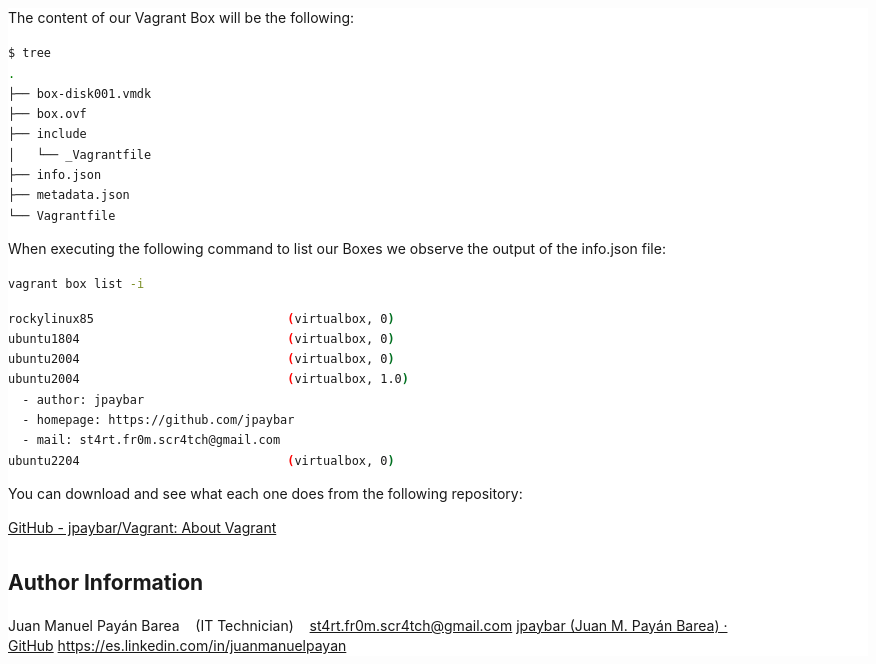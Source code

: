 The content of our Vagrant Box will be the following:

```bash
$ tree
.
├── box-disk001.vmdk
├── box.ovf
├── include
│   └── _Vagrantfile
├── info.json
├── metadata.json
└── Vagrantfile
```

When executing the following command to list our Boxes we observe the output of the info.json file:

```bash
vagrant box list -i
```

```bash
rockylinux85                           (virtualbox, 0)
ubuntu1804                             (virtualbox, 0)
ubuntu2004                             (virtualbox, 0)
ubuntu2004                             (virtualbox, 1.0)
  - author: jpaybar
  - homepage: https://github.com/jpaybar
  - mail: st4rt.fr0m.scr4tch@gmail.com
ubuntu2204                             (virtualbox, 0)
```

You can download and see what each one does from the following repository:

[GitHub - jpaybar/Vagrant: About Vagrant](https://github.com/jpaybar/Vagrant)

## Author Information

Juan Manuel Payán Barea    (IT Technician)    [st4rt.fr0m.scr4tch@gmail.com](mailto:st4rt.fr0m.scr4tch@gmail.com) [jpaybar (Juan M. Payán Barea) · GitHub](https://github.com/jpaybar) https://es.linkedin.com/in/juanmanuelpayan
